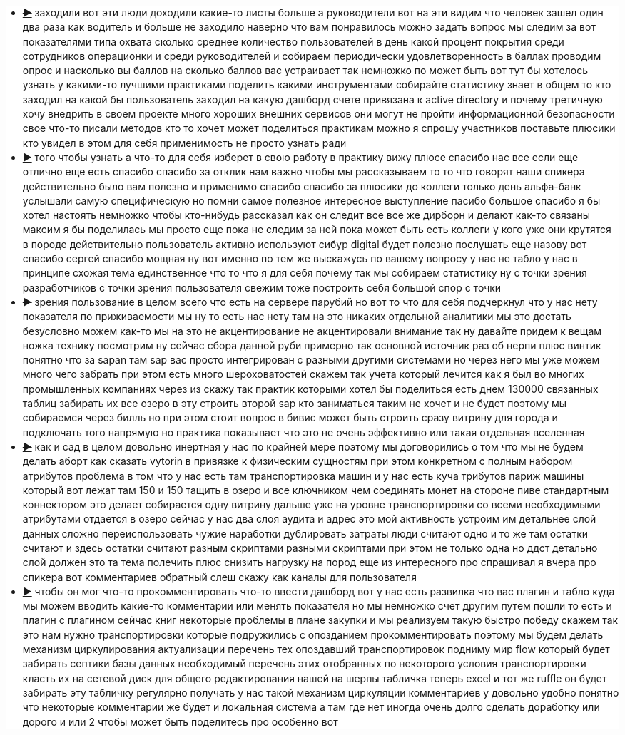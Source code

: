  - ~~[▶](https://www.youtube.com/watch?v=6bZe5lYTfp4&t=4024)~~  заходили вот эти люди доходили какие-то листы больше а руководители вот на эти видим что человек зашел один два раза как водитель и больше не заходило наверно что вам понравилось можно задать вопрос мы следим за вот показателями типа охвата сколько среднее количество пользователей в день какой процент покрытия среди сотрудников операционки и среди руководителей и собираем периодически удовлетворенность в баллах проводим опрос и насколько вы баллов на сколько баллов вас устраивает так немножко по может быть вот тут бы хотелось узнать у какими-то лучшими практиками поделить какими инструментами собирайте статистику знает в общем то кто заходил на какой бы пользователь заходил на какую дашборд счете привязана к active directory и почему третичную хочу внедрить в своем проекте много хороших внешних сервисов они могут не пройти информационной безопасности свое что-то писали методов кто то хочет может поделиться практикам можно я спрошу участников поставьте плюсики кто увидел в этом для себя применимость не просто узнать ради 
 - ~~[▶](https://www.youtube.com/watch?v=6bZe5lYTfp4&t=4149)~~  того чтобы узнать а что-то для себя изберет в свою работу в практику вижу плюсе cпасибо нас все если еще отлично еще есть спасибо спасибо за отклик нам важно чтобы мы рассказываем то то что говорят наши спикера действительно было вам полезно и применимо спасибо спасибо за плюсики до коллеги только день альфа-банк услышали самую специфическую но помни самое полезное интересное выступление пасибо большое спасибо я бы хотел настоять немножко чтобы кто-нибудь рассказал как он следит все все же дирборн и делают как-то связаны максим я бы поделилась мы просто еще пока не следим за ней пока может быть есть коллеги у кого уже они крутятся в породе действительно пользователь активно используют сибур digital будет полезно послушать еще назову вот спасибо сергей спасибо мощная ну вот именно по тем же выскажусь по вашему вопросу у нас не табло у нас в принципе схожая тема единственное что то что я для себя почему так мы собираем статистику ну с точки зрения разработчиков с точки зрения пользователя свежим тоже построить себя большой спор с точки 
 - ~~[▶](https://www.youtube.com/watch?v=6bZe5lYTfp4&t=4283)~~  зрения пользование в целом всего что есть на сервере парубий но вот то что для себя подчеркнул что у нас нету показателя по приживаемости мы ну то есть нас нету там на это никаких отдельной аналитики мы это достать безусловно можем как-то мы на это не акцентирование не акцентировали внимание так ну давайте придем к вещам ножка технику посмотрим ну сейчас сбора данной руби примерно так основной источник раз об нерпи плюс винтик понятно что за sapan там sap вас просто интегрирован с разными другими системами но через него мы уже можем много чего забрать при этом есть много шероховатостей скажем так учета который лечится как я был во многих промышленных компаниях через из скажу так практик которыми хотел бы поделиться есть днем 130000 связанных таблиц забирать их все озеро в эту строить второй sap кто заниматься таким не хочет и не будет поэтому мы собираемся через билль но при этом стоит вопрос в бивис может быть строить сразу витрину для города и подключать того напрямую но практика показывает что это не очень эффективно или такая отдельная вселенная 
 - ~~[▶](https://www.youtube.com/watch?v=6bZe5lYTfp4&t=4392)~~  как и сад в целом довольно инертная у нас по крайней мере поэтому мы договорились о том что мы не будем делать аборт как сказать vytorin в привязке к физическим сущностям при этом конкретном с полным набором атрибутов проблема в том что у нас есть там транспортировка машин и у нас есть куча трибутов париж машины который вот лежат там 150 и 150 тащить в озеро и все ключником чем соединять монет на стороне пиве стандартным коннектором это делает собирается одну витрину дальше уже на уровне транспортировки со всеми необходимыми атрибутами отдается в озеро сейчас у нас два слоя аудита и адрес это мой активность устроим им детальнее слой данных сложно переиспользовать чужие наработки дублировать затраты люди считают одно и то же там остатки считают и здесь остатки считают разным скриптами разными скриптами при этом не только одна но ддст детально слой должен это та тема полечить плюс снизить нагрузку на пород еще из интересного про спрашивал я вчера про спикера вот комментариев обратный слеш скажу как каналы для пользователя 
 - ~~[▶](https://www.youtube.com/watch?v=6bZe5lYTfp4&t=4490)~~  чтобы он мог что-то прокомментировать что-то ввести дашборд вот у нас есть развилка что вас плагин и табло куда мы можем вводить какие-то комментарии или менять показателя но мы немножко счет другим путем пошли то есть и плагин с плагином сейчас книг некоторые проблемы в плане закупки и мы реализуем такую быстро победу скажем так это нам нужно транспортировки которые подружились с опозданием прокомментировать поэтому мы будем делать механизм циркулирования актуализации перечень тех опоздавший транспортировок подниму мир flow который будет забирать септики базы данных необходимый перечень этих отобранных по некоторого условия транспортировки класть их на сетевой диск для общего редактирования нашей на шерпы табличка теперь excel и тот же ruffle он будет забирать эту табличку регулярно получать у нас такой механизм циркуляции комментариев у довольно удобно понятно что некоторые комментарии же будет и локальная система а там где нет иногда очень долго сделать доработку или дорого и или 2 чтобы может быть поделитесь про особенно вот 